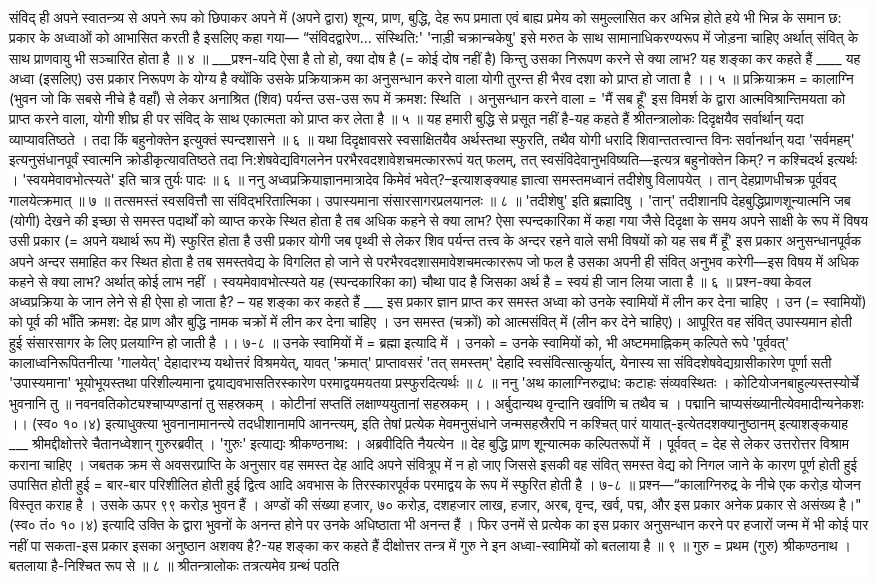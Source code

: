 संविद् ही अपने स्वातन्त्र्य से अपने रूप को छिपाकर अपने में (अपने द्वारा) शून्य, प्राण, बुद्धि, देह रूप प्रमाता एवं बाह्य प्रमेय को समुल्लासित कर अभिन्न होते हये भी भिन्न के समान छ: प्रकार के अध्वाओं को आभासित करती है इसलिए कहा गया— “संविदद्वारेण... संस्थिति:' 'नाड़ी चक्रान्चकेषु' इसे मरुत के साथ सामानाधिकरण्यरूप में जोड़ना चाहिए अर्थात् संवित् के साथ प्राणवायु भी सञ्चारित होता है ॥ ४ ॥ ___प्रश्न-यदि ऐसा है तो हो, क्या दोष है (= कोई दोष नहीं है) किन्तु उसका निरूपण करने से क्या लाभ? यह शङ्का कर कहते हैं ____ यह अध्वा (इसलिए) उस प्रकार निरूपण के योग्य है क्योंकि उसके प्रक्रियाक्रम का अनुसन्धान करने वाला योगी तुरन्त ही भैरव दशा को प्राप्त हो जाता है ।। ५ ॥ 
प्रक्रियाक्रम = कालाग्नि (भुवन जो कि सबसे नीचे है वहाँ) से लेकर अनाश्रित (शिव) पर्यन्त उस-उस रूप में क्रमश: स्थिति । अनुसन्धान करने वाला = 'मैं सब हूँ' इस विमर्श के द्वारा आत्मविश्रान्तिमयता को प्राप्त करने वाला, योगी शीघ्र ही पर संविद् के साथ एकात्मता को प्राप्त कर लेता है ॥ ५ ॥ 
यह हमारी बुद्धि से प्रसूत नहीं है-यह कहते हैं 
श्रीतन्त्रालोकः 
दिदृक्षयैव सर्वार्थान् यदा व्याप्यावतिष्ठते । 
तदा किं बहुनोक्तेन इत्युक्तं स्पन्दशासने ॥ ६ ॥ यथा दिदृक्षावसरे स्वसाक्षितयैव अर्थस्तथा स्फुरति, तथैव योगी धरादि शिवान्ततत्त्वान्त विनः सर्वानर्थान् यदा 'सर्वमहम्' इत्यनुसंधानपूर्वं स्वात्मनि क्रोडीकृत्यावतिष्ठते तदा नि:शेषवेद्यविगलनेन परभैरवदशावेशचमत्काररूपं यत् फलम्, तत् स्वसंविदेवानुभविष्यति—इत्यत्र बहुनोक्तेन किम्? न कश्चिदर्थ इत्यर्थः । 'स्वयमेवावभोत्स्यते' इति चात्र तुर्यः पादः ॥ ६ ॥ 
ननु अध्वप्रक्रियाज्ञानमात्रादेव किमेवं भवेत्?–इत्याशङ्क्याह 
ज्ञात्वा समस्तमध्वानं तदीशेषु विलापयेत् । तान् देहप्राणधीचक्र पूर्ववद् गालयेत्क्रमात् ॥ ७ ॥ तत्समस्तं स्वसवित्तौ सा संविद्भरितात्मिका। 
उपास्यमाना संसारसागरप्रलयानलः ॥ ८ ॥ 'तदीशेषु' इति ब्रह्मादिषु । 'तान्' तदीशानपि देहबुद्धिप्राणशून्यात्मनि 
जब (योगी) देखने की इच्छा से समस्त पदार्थों को व्याप्त करके स्थित होता है तब अधिक कहने से क्या लाभ? ऐसा स्पन्दकारिका में कहा गया 
जैसे दिदृक्षा के समय अपने साक्षी के रूप में विषय उसी प्रकार (= अपने यथार्थ रूप में) स्फुरित होता है उसी प्रकार योगी जब पृथ्वी से लेकर शिव पर्यन्त तत्त्व के अन्दर रहने वाले सभी विषयों को यह सब मैं हूँ' इस प्रकार अनुसन्धानपूर्वक अपने अन्दर समाहित कर स्थित होता है तब समस्तवेद्य के विगलित हो जाने से परभैरवदशासमावेशचमत्काररूप जो फल है उसका अपनी ही संवित् अनुभव करेगी—इस विषय में अधिक कहने से क्या लाभ? अर्थात् कोई लाभ नहीं । स्वयमेवावभोत्स्यते यह (स्पन्दकारिका का) चौथा पाद है जिसका अर्थ है = स्वयं ही जान लिया जाता है ॥ ६ ॥ 
प्रश्न-क्या केवल अध्वप्रक्रिया के जान लेने से ही ऐसा हो जाता है? – यह शङ्का कर कहते हैं ___ इस प्रकार ज्ञान प्राप्त कर समस्त अध्वा को उनके स्वामियों में लीन कर देना चाहिए । उन (= स्वामियों) को पूर्व की भाँति क्रमश: देह प्राण और बुद्धि नामक चक्रों में लीन कर देना चाहिए । उन समस्त (चक्रों) को आत्मसंवित् में (लीन कर देने चाहिए)। आपूरित वह संवित् उपास्यमान होती हुई संसारसागर के लिए प्रलयाग्नि हो जाती है ।। ७-८ ॥ 
उनके स्वामियों में = ब्रह्मा इत्यादि में । उनको = उनके स्वामियों को, भी 
अष्टममाह्निकम् कल्पिते रूपे 'पूर्ववत्' कालाध्वनिरूपितनीत्या 'गालयेत्' देहादारभ्य यथोत्तरं विश्रमयेत्, यावत् 'क्रमात्' प्राप्तावसरं 'तत् समस्तम्' देहादि स्वसंवित्सात्कुर्यात्, येनास्य सा संविदशेषवेद्यग्रासीकारेण पूर्णा सती 'उपास्यमाना' भूयोभूयस्तथा परिशील्यमाना द्वयाद्यवभासतिरस्कारेण परमाद्वयमयतया प्रस्फुरदित्यर्थः ॥ ८ ॥ 
ननु 
'अथ कालाग्निरुद्राध: कटाहः संव्यवस्थितः । कोटियोजनबाहुल्यस्तस्योर्चे भुवनानि तु ॥ नवनवतिकोट्यश्चाप्यण्डानां तु सहस्रकम् । कोटीनां सप्ततिं लक्षाण्ययुतानां सहस्रकम् ।। अर्बुदान्यथ वृन्दानि खर्वाणि च तथैव च । 
पद्मानि चाप्यसंख्यानीत्येवमादीन्यनेकशः ।। (स्व० १०।४) इत्याधुक्त्या भुवनानामानन्त्ये तदधीशानामपि आनन्त्यम्, इति तेषां प्रत्येक मेवमनुसंधाने जन्मसहस्रैरपि न कश्चित् पारं यायात्-इत्येतदशक्यानुष्ठानम् इत्याशङ्कयाह 
___ श्रीमद्दीक्षोत्तरे चैतानध्वेशान् गुरुरब्रवीत् । 'गुरुः' इत्याद्यः श्रीकण्ठनाथ: । अब्रवीदिति नैयत्येन ॥ 
देह बुद्धि प्राण शून्यात्मक कल्पितरूपों में । पूर्ववत् = देह से लेकर उत्तरोत्तर विश्राम कराना चाहिए । जबतक क्रम से अवसरप्राप्ति के अनुसार वह समस्त देह 
आदि अपने संवित्रूप में न हो जाए जिससे इसकी वह संवित् समस्त वेद्य को निगल जाने के कारण पूर्ण होती हुई उपासित होती हुई = बार-बार परिशीलित होती हुई द्वित्व आदि अवभास के तिरस्कारपूर्वक परमाद्वय के रूप में स्फुरित होती है । ७-८ ॥ 
प्रश्न—“कालाग्निरुद्र के नीचे एक करोड़ योजन विस्तृत कराह है । उसके ऊपर ९९ करोड़ भुवन हैं । अण्डों की संख्या हजार, ७० करोड़, दशहजार लाख, हजार, अरब, वृन्द, खर्व, पद्म, और इस प्रकार अनेक प्रकार से असंख्य है।" (स्व० तं० १०।४) 
इत्यादि उक्ति के द्वारा भुवनों के अनन्त होने पर उनके अधिष्ठाता भी अनन्त हैं । फिर उनमें से प्रत्येक का इस प्रकार अनुसन्धान करने पर हजारों जन्म में भी कोई पार नहीं पा सकता-इस प्रकार इसका अनुष्ठान अशक्य है?-यह शङ्का कर कहते हैं 
दीक्षोत्तर तन्त्र में गुरु ने इन अध्वा-स्वामियों को बतलाया है ॥ ९ ॥ गुरु = प्रथम (गुरु) श्रीकण्ठनाथ । बतलाया है-निश्चित रूप से ॥ ८ ॥ 
श्रीतन्त्रालोकः 
तत्रत्यमेव ग्रन्थं पठति 